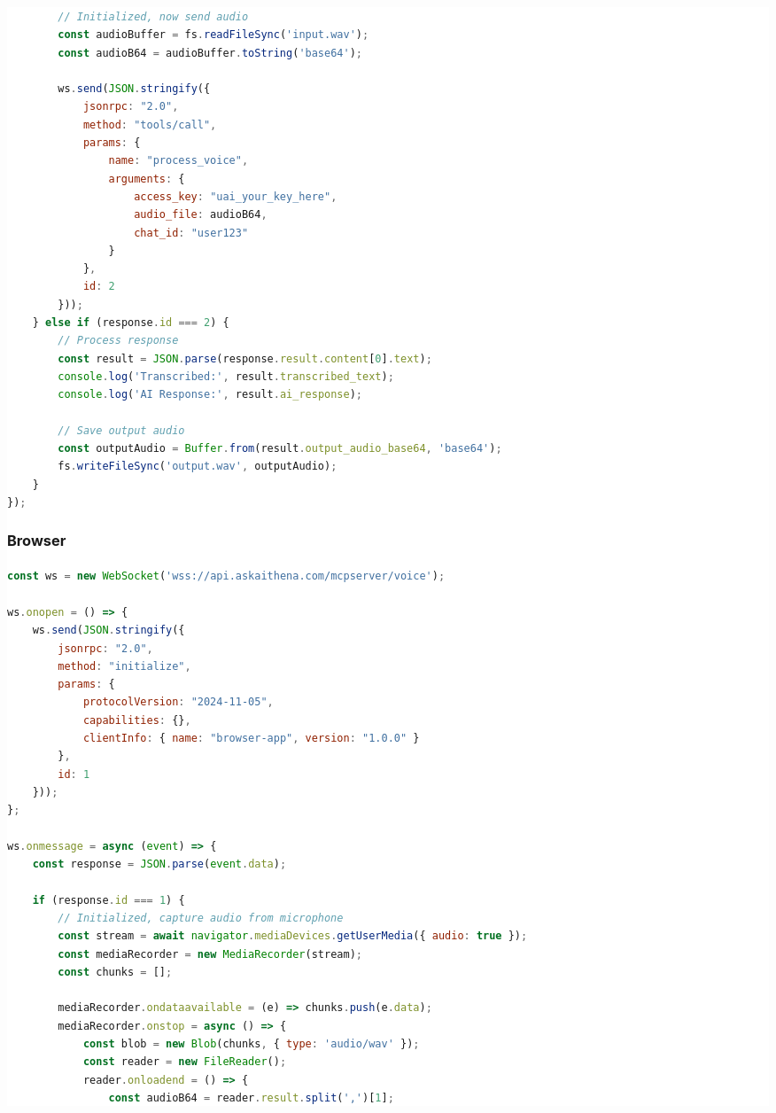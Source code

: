 ```javascript
        // Initialized, now send audio
        const audioBuffer = fs.readFileSync('input.wav');
        const audioB64 = audioBuffer.toString('base64');
        
        ws.send(JSON.stringify({
            jsonrpc: "2.0",
            method: "tools/call",
            params: {
                name: "process_voice",
                arguments: {
                    access_key: "uai_your_key_here",
                    audio_file: audioB64,
                    chat_id: "user123"
                }
            },
            id: 2
        }));
    } else if (response.id === 2) {
        // Process response
        const result = JSON.parse(response.result.content[0].text);
        console.log('Transcribed:', result.transcribed_text);
        console.log('AI Response:', result.ai_response);
        
        // Save output audio
        const outputAudio = Buffer.from(result.output_audio_base64, 'base64');
        fs.writeFileSync('output.wav', outputAudio);
    }
});
```

### Browser

```javascript
const ws = new WebSocket('wss://api.askaithena.com/mcpserver/voice');

ws.onopen = () => {
    ws.send(JSON.stringify({
        jsonrpc: "2.0",
        method: "initialize",
        params: {
            protocolVersion: "2024-11-05",
            capabilities: {},
            clientInfo: { name: "browser-app", version: "1.0.0" }
        },
        id: 1
    }));
};

ws.onmessage = async (event) => {
    const response = JSON.parse(event.data);
    
    if (response.id === 1) {
        // Initialized, capture audio from microphone
        const stream = await navigator.mediaDevices.getUserMedia({ audio: true });
        const mediaRecorder = new MediaRecorder(stream);
        const chunks = [];
        
        mediaRecorder.ondataavailable = (e) => chunks.push(e.data);
        mediaRecorder.onstop = async () => {
            const blob = new Blob(chunks, { type: 'audio/wav' });
            const reader = new FileReader();
            reader.onloadend = () => {
                const audioB64 = reader.result.split(',')[1];
```